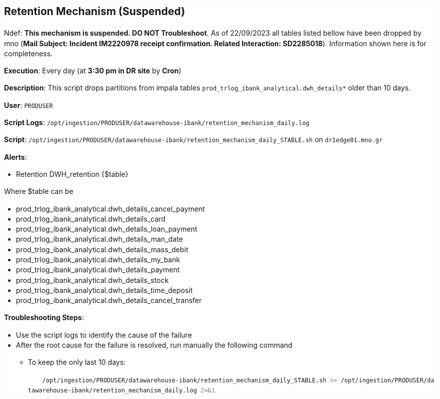 ## Retention Mechanism (Suspended)

Ndef: **This mechanism is suspended. DO NOT Troubleshoot**. As of 22/09/2023 all tables listed bellow have been dropped by mno (**Mail Subject: Incident IM2220978 receipt confirmation. Related Interaction: SD2285018**).
Information shown here is for completeness.

**Execution**: Every day (at **3:30 pm in DR site** by **Cron**) 

**Description**: This script drops partitions from impala tables `prod_trlog_ibank_analytical.dwh_details*` older than 10 days.

**User**: `PRODUSER`

**Script Logs**: `/opt/ingestion/PRODUSER/datawarehouse-ibank/retention_mechanism_daily.log`

**Script**: `/opt/ingestion/PRODUSER/datawarehouse-ibank/retention_mechanism_daily_STABLE.sh` on `dr1edge01.mno.gr`

**Alerts**:

- Retention DWH_retention {$table}

Where $table can be

- prod_trlog_ibank_analytical.dwh_details_cancel_payment
- prod_trlog_ibank_analytical.dwh_details_card
- prod_trlog_ibank_analytical.dwh_details_loan_payment
- prod_trlog_ibank_analytical.dwh_details_man_date
- prod_trlog_ibank_analytical.dwh_details_mass_debit
- prod_trlog_ibank_analytical.dwh_details_my_bank
- prod_trlog_ibank_analytical.dwh_details_payment
- prod_trlog_ibank_analytical.dwh_details_stock
- prod_trlog_ibank_analytical.dwh_details_time_deposit
- prod_trlog_ibank_analytical.dwh_details_cancel_transfer

**Troubleshooting Steps**:

- Use the script logs to identify the cause of the failure
- After the root cause for the failure is resolved, run manually the following command
  - To keep the only last 10 days:

    ``` bash
        /opt/ingestion/PRODUSER/datawarehouse-ibank/retention_mechanism_daily_STABLE.sh >> /opt/ingestion/PRODUSER/datawarehouse-ibank/retention_mechanism_daily.log 2>&1
    ```

